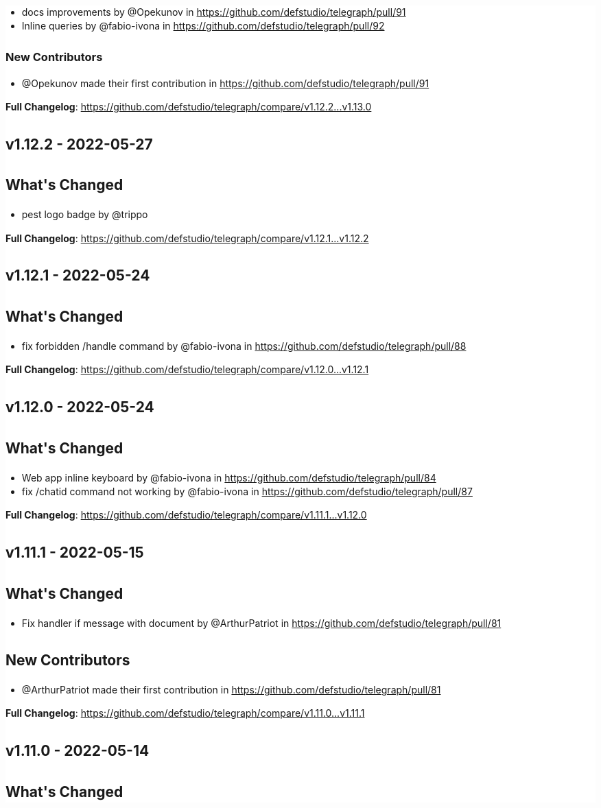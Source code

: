 - docs improvements by @Opekunov in https://github.com/defstudio/telegraph/pull/91
- Inline queries by @fabio-ivona in https://github.com/defstudio/telegraph/pull/92

### New Contributors

- @Opekunov made their first contribution in https://github.com/defstudio/telegraph/pull/91

**Full Changelog**: https://github.com/defstudio/telegraph/compare/v1.12.2...v1.13.0

## v1.12.2 - 2022-05-27

## What's Changed

- pest logo badge by @trippo

**Full Changelog**: https://github.com/defstudio/telegraph/compare/v1.12.1...v1.12.2

## v1.12.1 - 2022-05-24

## What's Changed

- fix forbidden /handle command by @fabio-ivona in https://github.com/defstudio/telegraph/pull/88

**Full Changelog**: https://github.com/defstudio/telegraph/compare/v1.12.0...v1.12.1

## v1.12.0 - 2022-05-24

## What's Changed

- Web app inline keyboard by @fabio-ivona in https://github.com/defstudio/telegraph/pull/84
- fix /chatid command not working by @fabio-ivona in https://github.com/defstudio/telegraph/pull/87

**Full Changelog**: https://github.com/defstudio/telegraph/compare/v1.11.1...v1.12.0

## v1.11.1 - 2022-05-15

## What's Changed

- Fix handler if message with document by @ArthurPatriot in https://github.com/defstudio/telegraph/pull/81

## New Contributors

- @ArthurPatriot made their first contribution in https://github.com/defstudio/telegraph/pull/81

**Full Changelog**: https://github.com/defstudio/telegraph/compare/v1.11.0...v1.11.1

## v1.11.0 - 2022-05-14

## What's Changed

